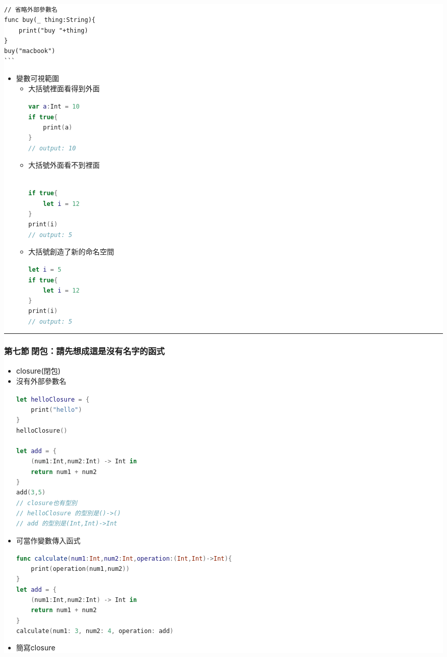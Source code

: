     // 省略外部參數名
    func buy(_ thing:String){
        print("buy "+thing)
    }
    buy("macbook")
    ```
* 變數可視範圍
    * 大括號裡面看得到外面
        ```swift
        var a:Int = 10
        if true{
            print(a)
        }
        // output: 10
        ```
    * 大括號外面看不到裡面
        ```swift

        if true{
            let i = 12
        }
        print(i)
        // output: 5
        ```
    * 大括號創造了新的命名空間
        ```swift
        let i = 5
        if true{
            let i = 12
        }
        print(i)
        // output: 5
        ```
---
### 第七節 閉包：請先想成這是沒有名字的函式
* closure(閉包)
* 沒有外部參數名
    ```swift
    let helloClosure = {
        print("hello")
    }
    helloClosure()

    let add = {
        (num1:Int,num2:Int) -> Int in
        return num1 + num2
    }
    add(3,5)
    // closure也有型別
    // helloClosure 的型別是()->()
    // add 的型別是(Int,Int)->Int
    ```
* 可當作變數傳入函式
    ```swift
    func calculate(num1:Int,num2:Int,operation:(Int,Int)->Int){
        print(operation(num1,num2))
    }
    let add = {
        (num1:Int,num2:Int) -> Int in
        return num1 + num2
    }
    calculate(num1: 3, num2: 4, operation: add)
    ```
* 簡寫closure